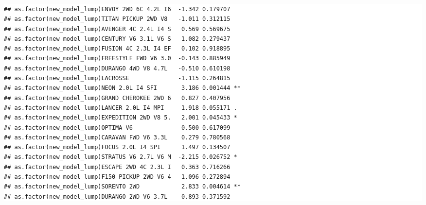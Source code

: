     ## as.factor(new_model_lump)ENVOY 2WD 6C 4.2L I6  -1.342 0.179707    
    ## as.factor(new_model_lump)TITAN PICKUP 2WD V8   -1.011 0.312115    
    ## as.factor(new_model_lump)AVENGER 4C 2.4L I4 S   0.569 0.569675    
    ## as.factor(new_model_lump)CENTURY V6 3.1L V6 S   1.082 0.279437    
    ## as.factor(new_model_lump)FUSION 4C 2.3L I4 EF   0.102 0.918895    
    ## as.factor(new_model_lump)FREESTYLE FWD V6 3.0  -0.143 0.885949    
    ## as.factor(new_model_lump)DURANGO 4WD V8 4.7L   -0.510 0.610198    
    ## as.factor(new_model_lump)LACROSSE              -1.115 0.264815    
    ## as.factor(new_model_lump)NEON 2.0L I4 SFI       3.186 0.001444 ** 
    ## as.factor(new_model_lump)GRAND CHEROKEE 2WD 6   0.827 0.407956    
    ## as.factor(new_model_lump)LANCER 2.0L I4 MPI     1.918 0.055171 .  
    ## as.factor(new_model_lump)EXPEDITION 2WD V8 5.   2.001 0.045433 *  
    ## as.factor(new_model_lump)OPTIMA V6              0.500 0.617099    
    ## as.factor(new_model_lump)CARAVAN FWD V6 3.3L    0.279 0.780568    
    ## as.factor(new_model_lump)FOCUS 2.0L I4 SPI      1.497 0.134507    
    ## as.factor(new_model_lump)STRATUS V6 2.7L V6 M  -2.215 0.026752 *  
    ## as.factor(new_model_lump)ESCAPE 2WD 4C 2.3L I   0.363 0.716266    
    ## as.factor(new_model_lump)F150 PICKUP 2WD V6 4   1.096 0.272894    
    ## as.factor(new_model_lump)SORENTO 2WD            2.833 0.004614 ** 
    ## as.factor(new_model_lump)DURANGO 2WD V6 3.7L    0.893 0.371592    